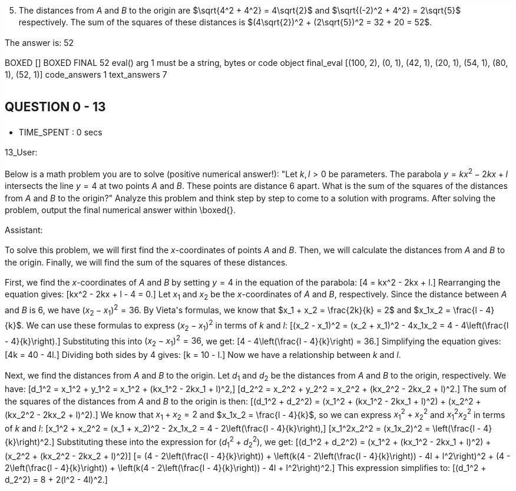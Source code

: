 5. The distances from $A$ and $B$ to the origin are $\sqrt{4^2 + 4^2} = 4\sqrt{2}$ and $\sqrt{(-2)^2 + 4^2} = 2\sqrt{5}$ respectively. The sum of the squares of these distances is $(4\sqrt{2})^2 + (2\sqrt{5})^2 = 32 + 20 = 52$.

The answer is: $52$

BOXED []
BOXED FINAL 52
eval() arg 1 must be a string, bytes or code object final_eval
[(100, 2), (0, 1), (42, 1), (20, 1), (54, 1), (80, 1), (52, 1)]
code_answers 1 text_answers 7



## QUESTION 0 - 13 
- TIME_SPENT : 0 secs

13_User:

Below is a math problem you are to solve (positive numerical answer!):
"Let $k, l > 0$ be parameters. The parabola $y = kx^2 - 2kx + l$ intersects the line $y = 4$ at two points $A$ and $B$. These points are distance 6 apart. What is the sum of the squares of the distances from $A$ and $B$ to the origin?"
Analyze this problem and think step by step to come to a solution with programs. After solving the problem, output the final numerical answer within \boxed{}.

Assistant:

 To solve this problem, we will first find the $x$-coordinates of points $A$ and $B$. Then, we will calculate the distances from $A$ and $B$ to the origin. Finally, we will find the sum of the squares of these distances.

First, we find the $x$-coordinates of $A$ and $B$ by setting $y = 4$ in the equation of the parabola:
\[4 = kx^2 - 2kx + l.\]
Rearranging the equation gives:
\[kx^2 - 2kx + l - 4 = 0.\]
Let $x_1$ and $x_2$ be the $x$-coordinates of $A$ and $B$, respectively. Since the distance between $A$ and $B$ is 6, we have $(x_2 - x_1)^2 = 36$. By Vieta's formulas, we know that $x_1 + x_2 = \frac{2k}{k} = 2$ and $x_1x_2 = \frac{l - 4}{k}$. We can use these formulas to express $(x_2 - x_1)^2$ in terms of $k$ and $l$:
\[(x_2 - x_1)^2 = (x_2 + x_1)^2 - 4x_1x_2 = 4 - 4\left(\frac{l - 4}{k}\right).\]
Substituting this into $(x_2 - x_1)^2 = 36$, we get:
\[4 - 4\left(\frac{l - 4}{k}\right) = 36.\]
Simplifying the equation gives:
\[4k = 40 - 4l.\]
Dividing both sides by 4 gives:
\[k = 10 - l.\]
Now we have a relationship between $k$ and $l$.

Next, we find the distances from $A$ and $B$ to the origin. Let $d_1$ and $d_2$ be the distances from $A$ and $B$ to the origin, respectively. We have:
\[d_1^2 = x_1^2 + y_1^2 = x_1^2 + (kx_1^2 - 2kx_1 + l)^2,\]
\[d_2^2 = x_2^2 + y_2^2 = x_2^2 + (kx_2^2 - 2kx_2 + l)^2.\]
The sum of the squares of the distances from $A$ and $B$ to the origin is then:
\[(d_1^2 + d_2^2) = (x_1^2 + (kx_1^2 - 2kx_1 + l)^2) + (x_2^2 + (kx_2^2 - 2kx_2 + l)^2).\]
We know that $x_1 + x_2 = 2$ and $x_1x_2 = \frac{l - 4}{k}$, so we can express $x_1^2 + x_2^2$ and $x_1^2x_2^2$ in terms of $k$ and $l$:
\[x_1^2 + x_2^2 = (x_1 + x_2)^2 - 2x_1x_2 = 4 - 2\left(\frac{l - 4}{k}\right),\]
\[x_1^2x_2^2 = (x_1x_2)^2 = \left(\frac{l - 4}{k}\right)^2.\]
Substituting these into the expression for $(d_1^2 + d_2^2)$, we get:
\[(d_1^2 + d_2^2) = (x_1^2 + (kx_1^2 - 2kx_1 + l)^2) + (x_2^2 + (kx_2^2 - 2kx_2 + l)^2)\]
\[= (4 - 2\left(\frac{l - 4}{k}\right)) + \left(k(4 - 2\left(\frac{l - 4}{k}\right)) - 4l + l^2\right)^2 + (4 - 2\left(\frac{l - 4}{k}\right)) + \left(k(4 - 2\left(\frac{l - 4}{k}\right)) - 4l + l^2\right)^2.\]
This expression simplifies to:
\[(d_1^2 + d_2^2) = 8 + 2(l^2 - 4l)^2.\]